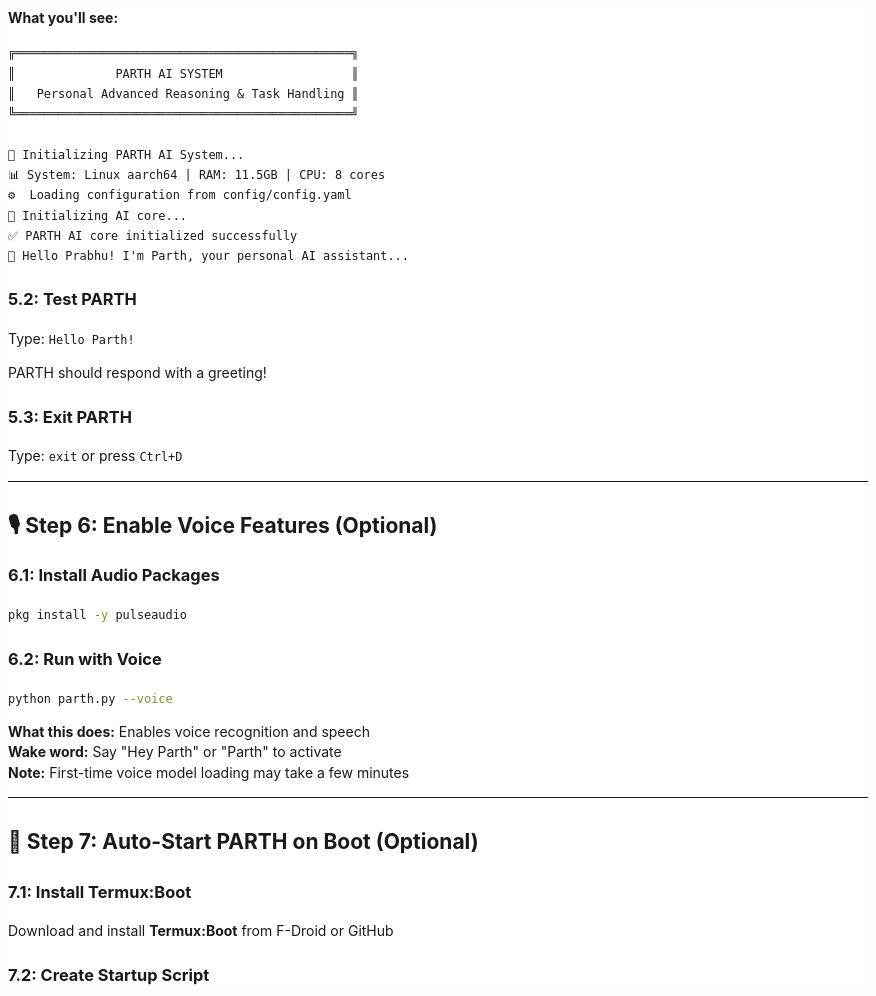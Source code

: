 **What you'll see:**
```
╔═══════════════════════════════════════════════╗
║              PARTH AI SYSTEM                  ║
║   Personal Advanced Reasoning & Task Handling ║
╚═══════════════════════════════════════════════╝

🚀 Initializing PARTH AI System...
📊 System: Linux aarch64 | RAM: 11.5GB | CPU: 8 cores
⚙️  Loading configuration from config/config.yaml
🧠 Initializing AI core...
✅ PARTH AI core initialized successfully
💬 Hello Prabhu! I'm Parth, your personal AI assistant...
```

### 5.2: Test PARTH

Type: `Hello Parth!`

PARTH should respond with a greeting!

### 5.3: Exit PARTH

Type: `exit` or press `Ctrl+D`

---

## 🎙️ Step 6: Enable Voice Features (Optional)

### 6.1: Install Audio Packages

```bash
pkg install -y pulseaudio
```

### 6.2: Run with Voice

```bash
python parth.py --voice
```

**What this does:** Enables voice recognition and speech  
**Wake word:** Say "Hey Parth" or "Parth" to activate  
**Note:** First-time voice model loading may take a few minutes

---

## 🚀 Step 7: Auto-Start PARTH on Boot (Optional)

### 7.1: Install Termux:Boot

Download and install **Termux:Boot** from F-Droid or GitHub

### 7.2: Create Startup Script
